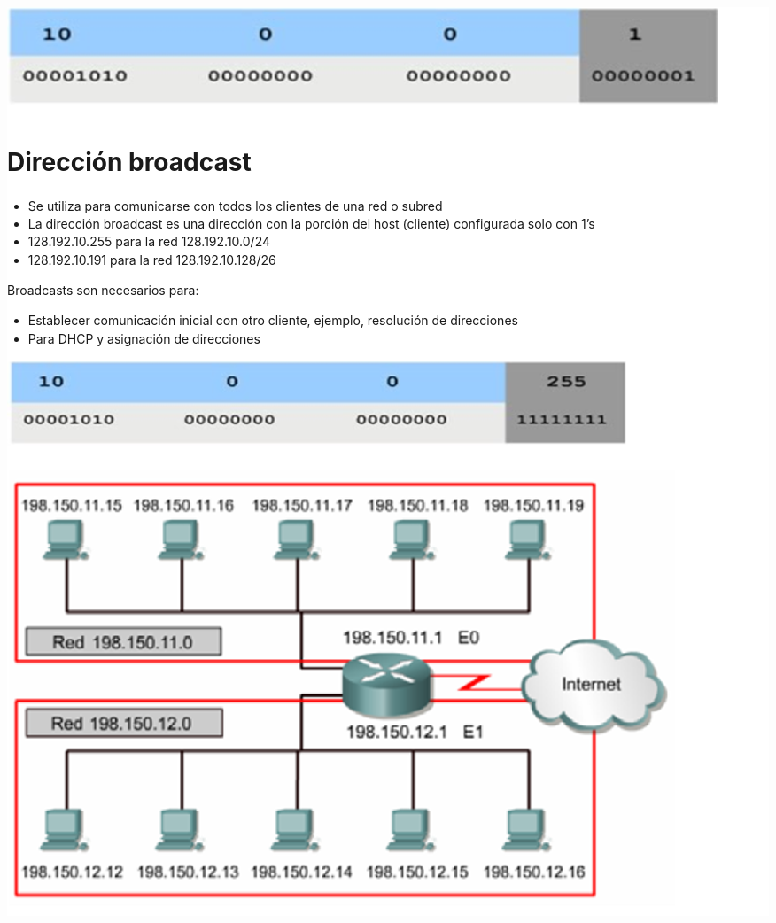 ![](2019-05-08-08-45-17.png)

# Dirección broadcast

- Se utiliza para comunicarse con todos los clientes de una red o subred
- La dirección broadcast es una dirección con la porción del host (cliente) configurada solo con 1’s
- 128.192.10.255 para la red 128.192.10.0/24
- 128.192.10.191 para la red 128.192.10.128/26

Broadcasts son necesarios para:

- Establecer comunicación inicial con otro cliente, ejemplo, resolución de direcciones
- Para DHCP y asignación de direcciones

![](2019-05-08-08-45-27.png)

![](2019-05-08-08-45-57.png)
